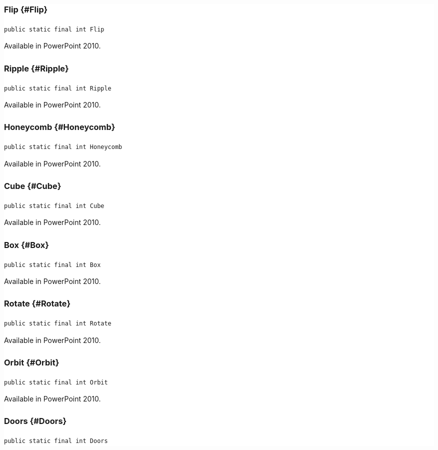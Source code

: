 ### Flip {#Flip}
```
public static final int Flip
```


Available in PowerPoint 2010.

### Ripple {#Ripple}
```
public static final int Ripple
```


Available in PowerPoint 2010.

### Honeycomb {#Honeycomb}
```
public static final int Honeycomb
```


Available in PowerPoint 2010.

### Cube {#Cube}
```
public static final int Cube
```


Available in PowerPoint 2010.

### Box {#Box}
```
public static final int Box
```


Available in PowerPoint 2010.

### Rotate {#Rotate}
```
public static final int Rotate
```


Available in PowerPoint 2010.

### Orbit {#Orbit}
```
public static final int Orbit
```


Available in PowerPoint 2010.

### Doors {#Doors}
```
public static final int Doors
```
